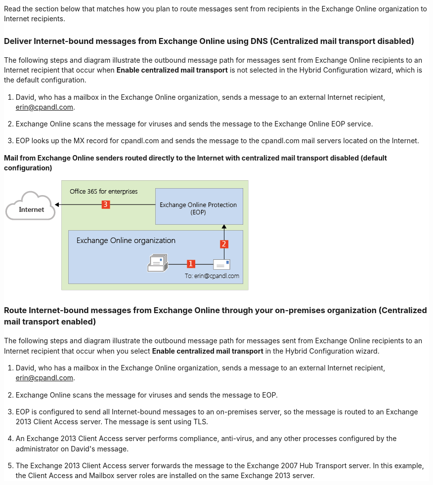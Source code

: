 Read the section below that matches how you plan to route messages sent from recipients in the Exchange Online organization to Internet recipients.
  
### Deliver Internet-bound messages from Exchange Online using DNS (Centralized mail transport disabled)

The following steps and diagram illustrate the outbound message path for messages sent from Exchange Online recipients to an Internet recipient that occur when **Enable centralized mail transport** is not selected in the Hybrid Configuration wizard, which is the default configuration. 
  
1. David, who has a mailbox in the Exchange Online organization, sends a message to an external Internet recipient, erin@cpandl.com.
    
2. Exchange Online scans the message for viruses and sends the message to the Exchange Online EOP service.
    
3. EOP looks up the MX record for cpandl.com and sends the message to the cpandl.com mail servers located on the Internet.
    
 **Mail from Exchange Online senders routed directly to the Internet with centralized mail transport disabled (default configuration)**
  
![Outbound routing direct from Exchange Online](../media/ITPro_Hybrid_2007-2013_Outbound_EXODirect.png)
  
### Route Internet-bound messages from Exchange Online through your on-premises organization (Centralized mail transport enabled)

The following steps and diagram illustrate the outbound message path for messages sent from Exchange Online recipients to an Internet recipient that occur when you select **Enable centralized mail transport** in the Hybrid Configuration wizard. 
  
1. David, who has a mailbox in the Exchange Online organization, sends a message to an external Internet recipient, erin@cpandl.com.
    
2. Exchange Online scans the message for viruses and sends the message to EOP.
    
3. EOP is configured to send all Internet-bound messages to an on-premises server, so the message is routed to an Exchange 2013 Client Access server. The message is sent using TLS.
    
4. An Exchange 2013 Client Access server performs compliance, anti-virus, and any other processes configured by the administrator on David's message. 
    
5. The Exchange 2013 Client Access server forwards the message to the Exchange 2007 Hub Transport server. In this example, the Client Access and Mailbox server roles are installed on the same Exchange 2013 server.
    